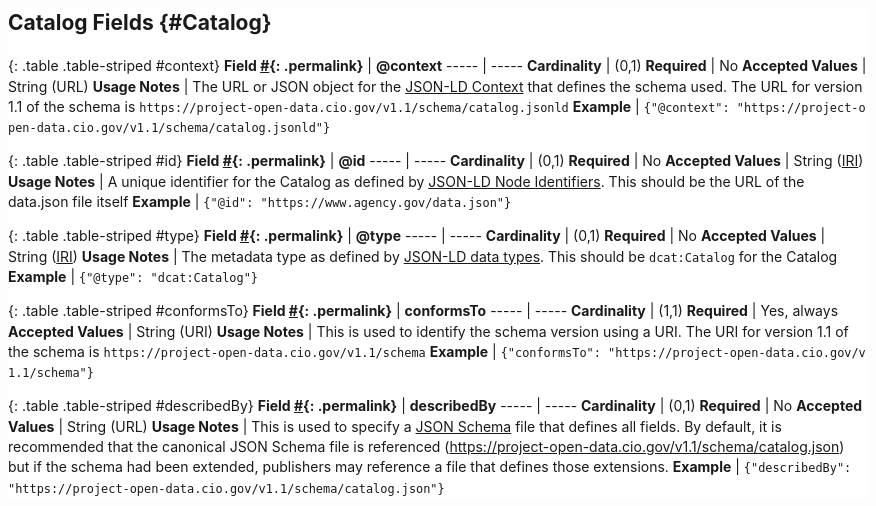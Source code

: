 
Catalog Fields {#Catalog}
-------------------------------

{: .table .table-striped #context}
**Field [#](#context){: .permalink}** | **@context**
----- | -----
**Cardinality** | (0,1)
**Required** | No
**Accepted Values** | String (URL)
**Usage Notes** | The URL or JSON object for the [JSON-LD Context](http://www.w3.org/TR/json-ld/#the-context) that defines the schema used. The URL for version 1.1 of the schema is `https://project-open-data.cio.gov/v1.1/schema/catalog.jsonld`
**Example** | `{"@context": "https://project-open-data.cio.gov/v1.1/schema/catalog.jsonld"}`

{: .table .table-striped #id}
**Field [#](#id){: .permalink}** | **@id**
----- | -----
**Cardinality** | (0,1)
**Required** | No
**Accepted Values** | String ([IRI](http://www.w3.org/TR/json-ld/#dfn-iri))
**Usage Notes** | A unique identifier for the Catalog as defined by [JSON-LD Node Identifiers](http://www.w3.org/TR/json-ld/#node-identifiers). This should be the URL of the data.json file itself
**Example** | `{"@id": "https://www.agency.gov/data.json"}`

{: .table .table-striped #type}
**Field [#](#type){: .permalink}** | **@type**
----- | -----
**Cardinality** | (0,1)
**Required** | No
**Accepted Values** | String ([IRI](http://www.w3.org/TR/json-ld/#dfn-iri))
**Usage Notes** | The metadata type as defined by [JSON-LD data types](http://www.w3.org/TR/json-ld/#specifying-the-type). This should be `dcat:Catalog` for the Catalog
**Example** | `{"@type": "dcat:Catalog"}`

{: .table .table-striped #conformsTo}
**Field [#](#conformsTo){: .permalink}** | **conformsTo**
----- | -----
**Cardinality** | (1,1)
**Required** | Yes, always
**Accepted Values** | String (URI)
**Usage Notes** | This is used to identify the schema version using a URI. The URI for version 1.1 of the schema is `https://project-open-data.cio.gov/v1.1/schema`
**Example** | `{"conformsTo": "https://project-open-data.cio.gov/v1.1/schema"}`

{: .table .table-striped #describedBy}
**Field [#](#describedBy){: .permalink}** | **describedBy**
----- | -----
**Cardinality** | (0,1)
**Required** | No
**Accepted Values** | String (URL)
**Usage Notes** | This is used to specify a [JSON Schema](http://json-schema.org/) file that defines all fields. By default, it is recommended that the canonical JSON Schema file is referenced (https://project-open-data.cio.gov/v1.1/schema/catalog.json) but if the schema had been extended, publishers may reference a file that defines those extensions. 
**Example** | `{"describedBy": "https://project-open-data.cio.gov/v1.1/schema/catalog.json"}`
